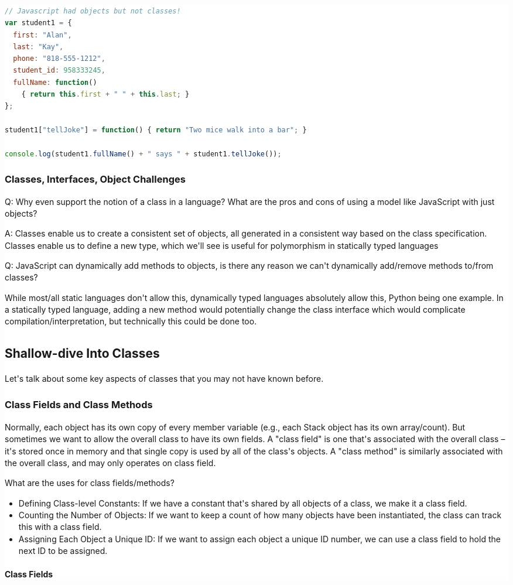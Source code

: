```js
// Javascript had objects but not classes!
var student1 = {
  first: "Alan",
  last: "Kay",
  phone: "818-555-1212",
  student_id: 958333245,
  fullName: function() 
    { return this.first + " " + this.last; }
};

student1["tellJoke"] = function() { return "Two mice walk into a bar"; }

console.log(student1.fullName() + " says " + student1.tellJoke());
```
### Classes, Interfaces, Object Challenges

Q: Why even support the notion of a class in a language? What are the pros and cons of using a model like JavaScript with just objects?

A: Classes enable us to create a consistent set of objects, all generated in a consistent way based on the class specification. Classes enable us to define a new type, which we'll see is useful for polymorphism in statically typed languages

Q: JavaScript can dynamically add methods to objects, is there any reason we can't dynamically add/remove methods to/from classes?

While most/all static languages don't allow this, dynamically typed languages absolutely allow this, Python being one example. In a statically typed language, adding a new method would potentially change the class interface which would complicate compilation/interpretation, but technically this could be done too.

## Shallow-dive Into Classes

Let's talk about some key aspects of classes that you may not have known before.

### Class Fields and Class Methods

Normally, each object has its own copy of every member variable (e.g., each Stack object has its own array/count). But sometimes we want to allow the overall class to have its own fields. A "class field" is one that's associated with the overall class – it's stored once in memory and that single copy is used by all of the class's objects. A "class method" is similarly associated with the overall class, and may only operates on class field.

What are the uses for class fields/methods?

- Defining Class-level Constants: If we have a constant that's shared by all objects of a class, we make it a class field.
- Counting the Number of Objects: If we want to keep a count of how many objects have been instantiated, the class can track this with a class field.
- Assigning Each Object a Unique ID: If we want to assign each object a unique ID number, we can use a class field to hold the next ID to be assigned.

#### Class Fields
